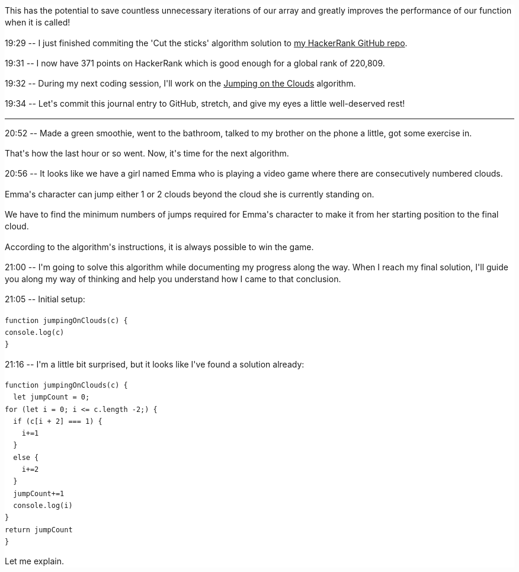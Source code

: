 This has the potential to save countless unnecessary iterations of our array and greatly improves the performance of our function when it is called!

19:29 -- I just finished commiting the 'Cut the sticks' algorithm solution to [my HackerRank GitHub repo](https://github.com/camchardukian/hackerrank-algorithms).

19:31 -- I now have 371 points on HackerRank which is good enough for a global rank of 220,809.

19:32 -- During my next coding session, I'll work on the [Jumping on the Clouds](https://www.hackerrank.com/challenges/jumping-on-the-clouds/problem) algorithm.

19:34 -- Let's commit this journal entry to GitHub, stretch, and give my eyes a little well-deserved rest!
___
20:52 -- Made a green smoothie, went to the bathroom, talked to my brother on the phone a little, got some exercise in.

That's how the last hour or so went. Now, it's time for the next algorithm.

20:56 -- It looks like we have a girl named Emma who is playing a video game where there are consecutively numbered clouds.

Emma's character can jump either 1 or 2 clouds beyond the cloud she is currently standing on.

We have to find the minimum numbers of jumps required for Emma's character to make it from her starting position to the final cloud.

According to the algorithm's instructions, it is always possible to win the game.

21:00 -- I'm going to solve this algorithm while documenting my progress along the way. When I reach my final solution, I'll guide you along my way of thinking and help you understand how I came to that conclusion.

21:05 -- Initial setup:
```
function jumpingOnClouds(c) {
console.log(c)
}
```
21:16 -- I'm a little bit surprised, but it looks like I've found a solution already:
```
function jumpingOnClouds(c) {
  let jumpCount = 0;
for (let i = 0; i <= c.length -2;) {
  if (c[i + 2] === 1) {
    i+=1
  }
  else {
    i+=2
  }
  jumpCount+=1
  console.log(i)
}
return jumpCount
}
```
Let me explain.
